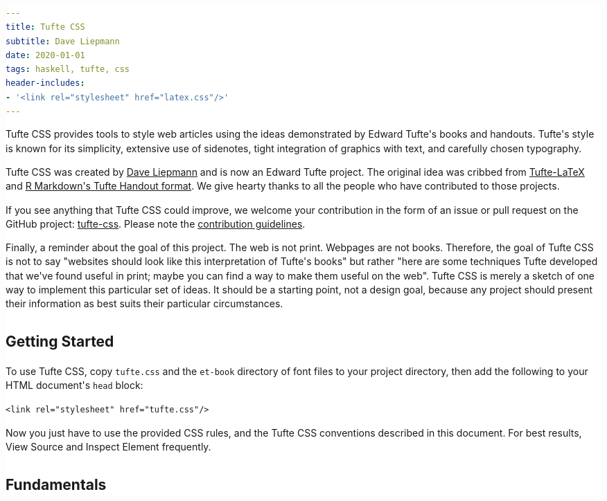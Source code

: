 ```yaml
---
title: Tufte CSS
subtitle: Dave Liepmann
date: 2020-01-01
tags: haskell, tufte, css
header-includes:
- '<link rel="stylesheet" href="latex.css"/>'
---
```


Tufte CSS provides tools to style web articles using the ideas demonstrated by
Edward Tufte's books and handouts. Tufte's style is known for its simplicity,
extensive use of sidenotes, tight integration of graphics with text, and
carefully chosen typography.

Tufte CSS was created by [Dave Liepmann][dl] and is now an Edward Tufte project.
The original idea was cribbed from
[Tufte-<span class="latex">L<span class="latex-sup">a</span>T<span
class="latex-sub">e</span>X</span>][tufte-latex] and [R Markdown's Tufte Handout
format][r-markdown]. We give hearty thanks to all the people who have
contributed to those projects.

[dl]: http://www.daveliepmann.com
[tufte-latex]: https://tufte-latex.github.io/tufte-latex/
[r-markdown]: http://rmarkdown.rstudio.com/tufte_handout_format.html

If you see anything that Tufte CSS could improve, we welcome your contribution
in the form of an issue or pull request on the GitHub project: [tufte-css].
Please note the [contribution guidelines][contrib].

[tufte-css]: https://github.com/edwardtufte/tufte-css
[contrib]: https://github.com/edwardtufte/tufte-css#contributing

Finally, a reminder about the goal of this project. The web is not print.
Webpages are not books. Therefore, the goal of Tufte CSS is not to say
"websites should look like this interpretation of Tufte's books" but rather
"here are some techniques Tufte developed that we've found useful in print;
maybe you can find a way to make them useful on the web". Tufte CSS is merely
a sketch of one way to implement this particular set of ideas. It should be a
starting point, not a design goal, because any project should present their
information as best suits their particular circumstances.


## Getting Started

To use Tufte CSS, copy `tufte.css` and the `et-book` directory of font files to
your project directory, then add the following to your HTML document's `head`
block:

```
<link rel="stylesheet" href="tufte.css"/>
```

Now you just have to use the provided CSS rules, and the Tufte CSS conventions
described in this document. For best results, View Source and Inspect Element
frequently.


## Fundamentals


[quote-cite]: http://www.edwardtufte.com/bboard/q-and-a-fetch-msg?msg_id=0000hB
[vdqi]: https://www.edwardtufte.com/tufte/books_vdqi
[^1]: [Beautiful Evidence](http://www.edwardtufte.com/tufte/books_be)
[bembo-thread]: http://www.edwardtufte.com/bboard/q-and-a-fetch-msg?msg_id=0000Vt
[et-book]: https://github.com/edwardtufte/et-book
[^3]: This is a sidenote.
[^rhino]: {-}
[ImageQuilts]: http://imagequilts.com/
[quilts-thread]: http://www.edwardtufte.com/bboard/q-and-a-fetch-msg?msg_id=0003wk